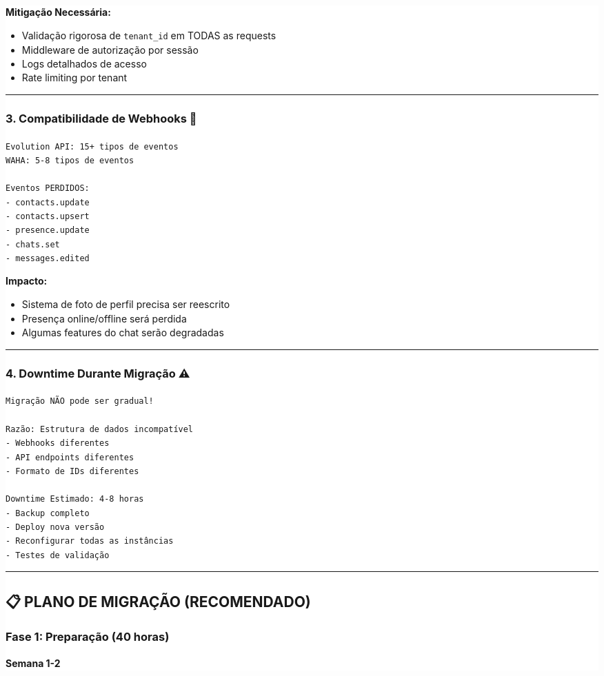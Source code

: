 **Mitigação Necessária:**
- Validação rigorosa de `tenant_id` em TODAS as requests
- Middleware de autorização por sessão
- Logs detalhados de acesso
- Rate limiting por tenant

---

### 3. **Compatibilidade de Webhooks** 🔴

```
Evolution API: 15+ tipos de eventos
WAHA: 5-8 tipos de eventos

Eventos PERDIDOS:
- contacts.update
- contacts.upsert
- presence.update
- chats.set
- messages.edited
```

**Impacto:**
- Sistema de foto de perfil precisa ser reescrito
- Presença online/offline será perdida
- Algumas features do chat serão degradadas

---

### 4. **Downtime Durante Migração** ⚠️

```
Migração NÃO pode ser gradual!

Razão: Estrutura de dados incompatível
- Webhooks diferentes
- API endpoints diferentes
- Formato de IDs diferentes

Downtime Estimado: 4-8 horas
- Backup completo
- Deploy nova versão
- Reconfigurar todas as instâncias
- Testes de validação
```

---

## 📋 PLANO DE MIGRAÇÃO (RECOMENDADO)

### Fase 1: Preparação (40 horas)

**Semana 1-2**
